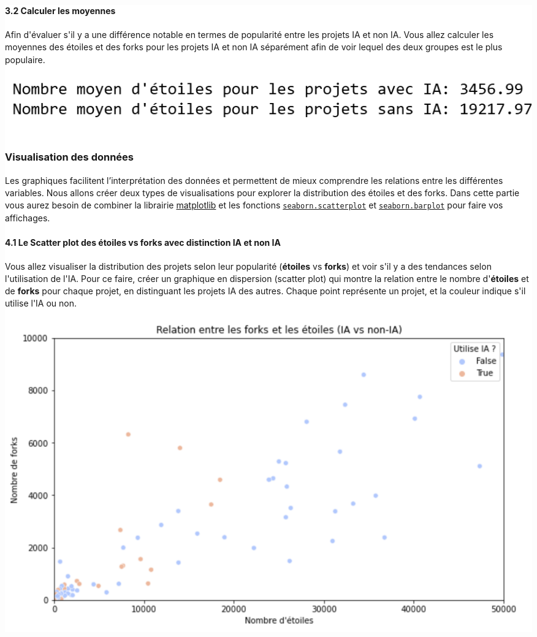 #### 3.2 Calculer les moyennes
Afin d'évaluer s'il y a une différence notable en termes de popularité entre les projets IA et non IA. Vous allez calculer les moyennes des étoiles et des forks pour les projets IA et non IA séparément afin de voir lequel des deux groupes est le plus populaire.

![Q3.2](./images/Q3.2.png)

### Visualisation des données
Les graphiques facilitent l’interprétation des données et permettent de mieux comprendre les relations entre les différentes variables. Nous allons créer deux types de visualisations pour explorer la distribution des étoiles et des forks. Dans cette partie vous aurez besoin de combiner la librairie [matplotlib](https://matplotlib.org/stable/tutorials/pyplot.html) et les fonctions [`seaborn.scatterplot`](https://seaborn.pydata.org/generated/seaborn.barplot.html) et [`seaborn.barplot`](https://seaborn.pydata.org/generated/seaborn.scatterplot.html) pour faire vos affichages.

#### 4.1 Le Scatter plot des étoiles vs forks avec distinction IA et non IA
Vous allez visualiser la distribution des projets selon leur popularité (**étoiles** vs **forks**) et voir s'il y a des tendances selon l'utilisation de l'IA. Pour ce faire, créer un graphique en dispersion (scatter plot) qui montre la relation entre le nombre d'**étoiles** et de **forks** pour chaque projet, en distinguant les projets IA des autres. Chaque point représente un projet, et la couleur indique s'il utilise l'IA ou non.

![Q4.1](./images/Q4.1.png)
